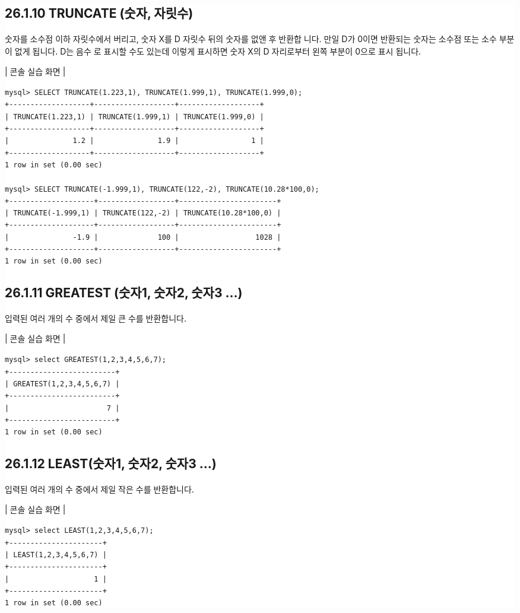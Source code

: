 ## 26.1.10 TRUNCATE (숫자, 자릿수) 
숫자를 소수점 이하 자릿수에서 버리고, 숫자 X를 D 자릿수 뒤의 숫자를 없앤 후 반환합 니다. 만일 D가 0이면 반환되는 숫자는 소수점 또는 소수 부분이 없게 됩니다. D는 음수 로 표시할 수도 있는데 이렇게 표시하면 숫자 X의 D 자리로부터 왼쪽 부분이 0으로 표시 됩니다.  

| 콘솔 실습 화면 | 
```
mysql> SELECT TRUNCATE(1.223,1), TRUNCATE(1.999,1), TRUNCATE(1.999,0);
+-------------------+-------------------+-------------------+
| TRUNCATE(1.223,1) | TRUNCATE(1.999,1) | TRUNCATE(1.999,0) |
+-------------------+-------------------+-------------------+
|               1.2 |               1.9 |                 1 |
+-------------------+-------------------+-------------------+
1 row in set (0.00 sec)

mysql> SELECT TRUNCATE(-1.999,1), TRUNCATE(122,-2), TRUNCATE(10.28*100,0);
+--------------------+------------------+-----------------------+
| TRUNCATE(-1.999,1) | TRUNCATE(122,-2) | TRUNCATE(10.28*100,0) |
+--------------------+------------------+-----------------------+
|               -1.9 |              100 |                  1028 |
+--------------------+------------------+-----------------------+
1 row in set (0.00 sec)

```

## 26.1.11 GREATEST (숫자1, 숫자2, 숫자3 ...) 
입력된 여러 개의 수 중에서 제일 큰 수를 반환합니다.  

| 콘솔 실습 화면 | 
```
mysql> select GREATEST(1,2,3,4,5,6,7);
+-------------------------+
| GREATEST(1,2,3,4,5,6,7) |
+-------------------------+
|                       7 |
+-------------------------+
1 row in set (0.00 sec)

```

## 26.1.12 LEAST(숫자1, 숫자2, 숫자3 ...) 
입력된 여러 개의 수 중에서 제일 작은 수를 반환합니다.  

| 콘솔 실습 화면 | 
```
mysql> select LEAST(1,2,3,4,5,6,7);
+----------------------+
| LEAST(1,2,3,4,5,6,7) |
+----------------------+
|                    1 |
+----------------------+
1 row in set (0.00 sec)

```